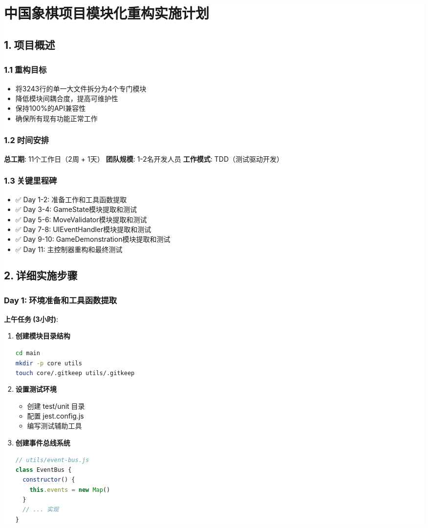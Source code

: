 # 中国象棋项目模块化重构实施计划

## 1. 项目概述

### 1.1 重构目标
- 将3243行的单一大文件拆分为4个专门模块
- 降低模块间耦合度，提高可维护性
- 保持100%的API兼容性
- 确保所有现有功能正常工作

### 1.2 时间安排
**总工期**: 11个工作日（2周 + 1天）
**团队规模**: 1-2名开发人员
**工作模式**: TDD（测试驱动开发）

### 1.3 关键里程碑
- ✅ Day 1-2: 准备工作和工具函数提取
- ✅ Day 3-4: GameState模块提取和测试
- ✅ Day 5-6: MoveValidator模块提取和测试
- ✅ Day 7-8: UIEventHandler模块提取和测试
- ✅ Day 9-10: GameDemonstration模块提取和测试
- ✅ Day 11: 主控制器重构和最终测试

## 2. 详细实施步骤

### Day 1: 环境准备和工具函数提取

**上午任务 (3小时)**:
1. **创建模块目录结构**
   ```bash
   cd main
   mkdir -p core utils
   touch core/.gitkeep utils/.gitkeep
   ```

2. **设置测试环境**
   - 创建 test/unit 目录
   - 配置 jest.config.js
   - 编写测试辅助工具

3. **创建事件总线系统**
   ```javascript
   // utils/event-bus.js
   class EventBus {
     constructor() {
       this.events = new Map()
     }
     // ... 实现
   }
   ```
